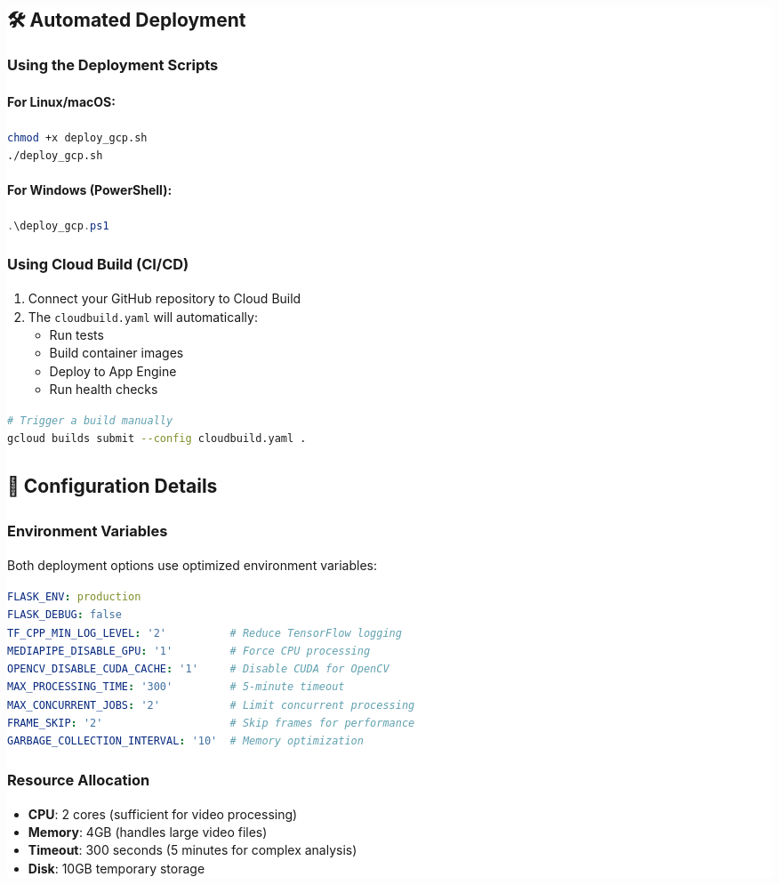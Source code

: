 ## 🛠️ Automated Deployment

### Using the Deployment Scripts

#### For Linux/macOS:
```bash
chmod +x deploy_gcp.sh
./deploy_gcp.sh
```

#### For Windows (PowerShell):
```powershell
.\deploy_gcp.ps1
```

### Using Cloud Build (CI/CD)
1. Connect your GitHub repository to Cloud Build
2. The `cloudbuild.yaml` will automatically:
   - Run tests
   - Build container images
   - Deploy to App Engine
   - Run health checks

```bash
# Trigger a build manually
gcloud builds submit --config cloudbuild.yaml .
```

## 🔧 Configuration Details

### Environment Variables
Both deployment options use optimized environment variables:

```yaml
FLASK_ENV: production
FLASK_DEBUG: false
TF_CPP_MIN_LOG_LEVEL: '2'          # Reduce TensorFlow logging
MEDIAPIPE_DISABLE_GPU: '1'         # Force CPU processing
OPENCV_DISABLE_CUDA_CACHE: '1'     # Disable CUDA for OpenCV
MAX_PROCESSING_TIME: '300'         # 5-minute timeout
MAX_CONCURRENT_JOBS: '2'           # Limit concurrent processing
FRAME_SKIP: '2'                    # Skip frames for performance
GARBAGE_COLLECTION_INTERVAL: '10'  # Memory optimization
```

### Resource Allocation
- **CPU**: 2 cores (sufficient for video processing)
- **Memory**: 4GB (handles large video files)
- **Timeout**: 300 seconds (5 minutes for complex analysis)
- **Disk**: 10GB temporary storage
